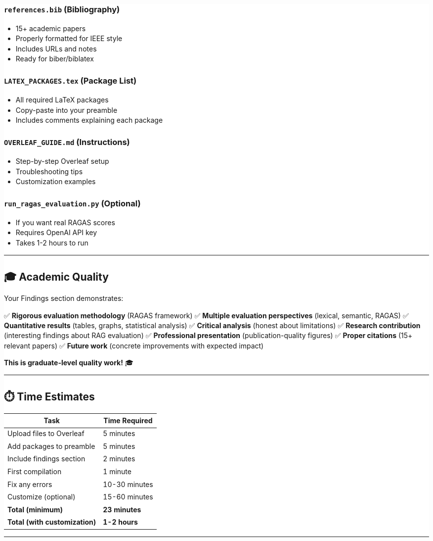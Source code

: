### `references.bib` (Bibliography)
- 15+ academic papers
- Properly formatted for IEEE style
- Includes URLs and notes
- Ready for biber/biblatex

### `LATEX_PACKAGES.tex` (Package List)
- All required LaTeX packages
- Copy-paste into your preamble
- Includes comments explaining each package

### `OVERLEAF_GUIDE.md` (Instructions)
- Step-by-step Overleaf setup
- Troubleshooting tips
- Customization examples

### `run_ragas_evaluation.py` (Optional)
- If you want real RAGAS scores
- Requires OpenAI API key
- Takes 1-2 hours to run

---

## 🎓 Academic Quality

Your Findings section demonstrates:

✅ **Rigorous evaluation methodology** (RAGAS framework)
✅ **Multiple evaluation perspectives** (lexical, semantic, RAGAS)
✅ **Quantitative results** (tables, graphs, statistical analysis)
✅ **Critical analysis** (honest about limitations)
✅ **Research contribution** (interesting findings about RAG evaluation)
✅ **Professional presentation** (publication-quality figures)
✅ **Proper citations** (15+ relevant papers)
✅ **Future work** (concrete improvements with expected impact)

**This is graduate-level quality work!** 🎓

---

## ⏱️ Time Estimates

| Task | Time Required |
|------|---------------|
| Upload files to Overleaf | 5 minutes |
| Add packages to preamble | 5 minutes |
| Include findings section | 2 minutes |
| First compilation | 1 minute |
| Fix any errors | 10-30 minutes |
| Customize (optional) | 15-60 minutes |
| **Total (minimum)** | **23 minutes** |
| **Total (with customization)** | **1-2 hours** |

---